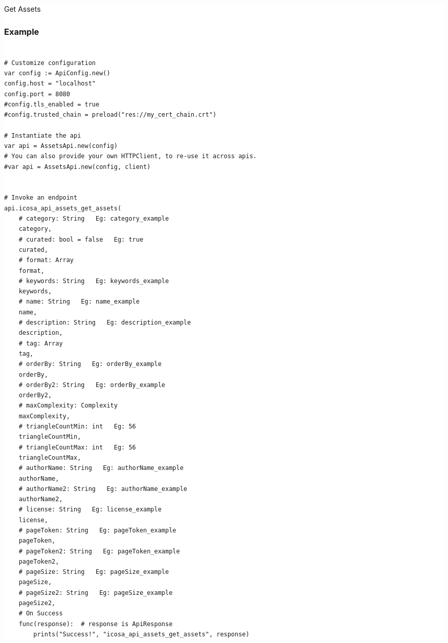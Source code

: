 Get Assets



### Example


```gdscript

# Customize configuration
var config := ApiConfig.new()
config.host = "localhost"
config.port = 8080
#config.tls_enabled = true
#config.trusted_chain = preload("res://my_cert_chain.crt")

# Instantiate the api
var api = AssetsApi.new(config)
# You can also provide your own HTTPClient, to re-use it across apis.
#var api = AssetsApi.new(config, client)


# Invoke an endpoint
api.icosa_api_assets_get_assets(
	# category: String   Eg: category_example
	category,
	# curated: bool = false   Eg: true
	curated,
	# format: Array
	format,
	# keywords: String   Eg: keywords_example
	keywords,
	# name: String   Eg: name_example
	name,
	# description: String   Eg: description_example
	description,
	# tag: Array
	tag,
	# orderBy: String   Eg: orderBy_example
	orderBy,
	# orderBy2: String   Eg: orderBy_example
	orderBy2,
	# maxComplexity: Complexity
	maxComplexity,
	# triangleCountMin: int   Eg: 56
	triangleCountMin,
	# triangleCountMax: int   Eg: 56
	triangleCountMax,
	# authorName: String   Eg: authorName_example
	authorName,
	# authorName2: String   Eg: authorName_example
	authorName2,
	# license: String   Eg: license_example
	license,
	# pageToken: String   Eg: pageToken_example
	pageToken,
	# pageToken2: String   Eg: pageToken_example
	pageToken2,
	# pageSize: String   Eg: pageSize_example
	pageSize,
	# pageSize2: String   Eg: pageSize_example
	pageSize2,
	# On Success
	func(response):  # response is ApiResponse
		prints("Success!", "icosa_api_assets_get_assets", response)
```
